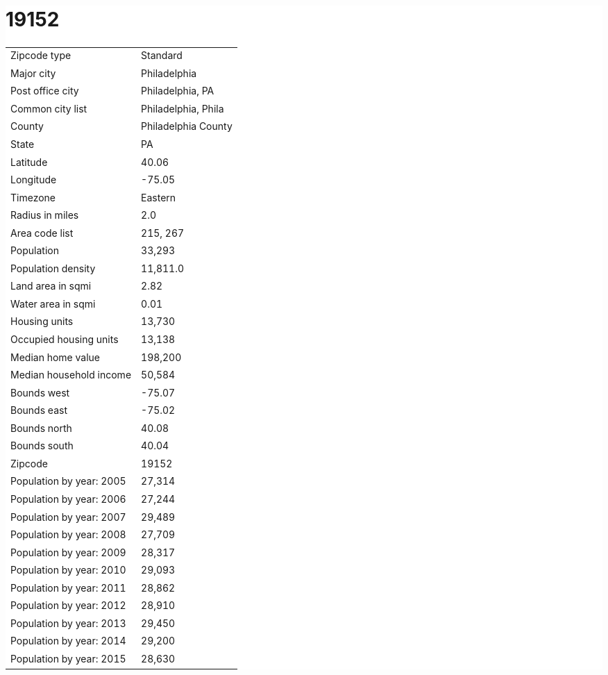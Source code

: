 19152
=====
|||
|--|--|
|Zipcode type|Standard|
|Major city|Philadelphia|
|Post office city|Philadelphia, PA|
|Common city list|Philadelphia, Phila|
|County|Philadelphia County|
|State|PA|
|Latitude|40.06|
|Longitude|-75.05|
|Timezone|Eastern|
|Radius in miles|2.0|
|Area code list|215, 267|
|Population|33,293|
|Population density|11,811.0|
|Land area in sqmi|2.82|
|Water area in sqmi|0.01|
|Housing units|13,730|
|Occupied housing units|13,138|
|Median home value|198,200|
|Median household income|50,584|
|Bounds west|-75.07|
|Bounds east|-75.02|
|Bounds north|40.08|
|Bounds south|40.04|
|Zipcode|19152|
|Population by year: 2005|27,314|
|Population by year: 2006|27,244|
|Population by year: 2007|29,489|
|Population by year: 2008|27,709|
|Population by year: 2009|28,317|
|Population by year: 2010|29,093|
|Population by year: 2011|28,862|
|Population by year: 2012|28,910|
|Population by year: 2013|29,450|
|Population by year: 2014|29,200|
|Population by year: 2015|28,630|